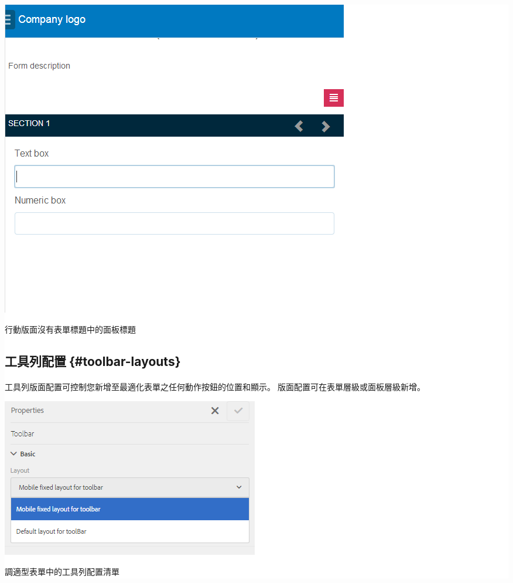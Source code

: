 ![表單標題中沒有面板標題的行動版面配置](assets/mobile_layout_without.png)

行動版面沒有表單標題中的面板標題

## 工具列配置 {#toolbar-layouts}

工具列版面配置可控制您新增至最適化表單之任何動作按鈕的位置和顯示。 版面配置可在表單層級或面板層級新增。

![在最適化表單中控制按鈕配置的工具列配置清單](assets/toolbar-layouts.png)

調適型表單中的工具列配置清單

